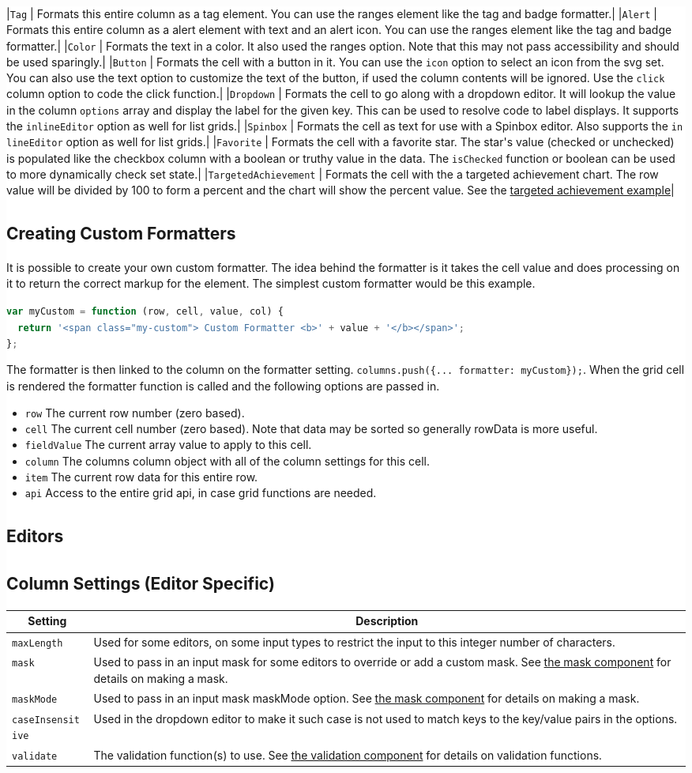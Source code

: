 |`Tag` | Formats this entire column as a tag element. You can use the ranges element like the tag and badge formatter.|
|`Alert` | Formats this entire column as a alert element with text and an alert icon. You can use the ranges element like the tag and badge formatter.|
|`Color` | Formats the text in a color. It also used the ranges option. Note that this may not pass accessibility and should be used sparingly.|
|`Button` | Formats the cell with a button in it. You can use the `icon` option to select an icon from the svg set. You can also use the text option to customize the text of the button, if used the column contents will be ignored. Use the `click` column option to code the click function.|
|`Dropdown` | Formats the cell to go along with a dropdown editor. It will lookup the value in the column `options` array and display the label for the given key. This can be used to resolve code to label displays. It supports the `inlineEditor` option as well for list grids.|
|`Spinbox` | Formats the cell as text for use with a Spinbox editor. Also supports the `inlineEditor` option as well for list grids.|
|`Favorite` | Formats the cell with a favorite star. The star's value (checked or unchecked) is populated like the checkbox column with a boolean or truthy value in the data. The `isChecked` function or boolean can be used to more dynamically check set state.|
|`TargetedAchievement` | Formats the cell with the a targeted achievement chart. The row value will be divided by 100 to form a percent and the chart will show the percent value. See the <a href="https://design.infor.com/code/ids-enterprise/latest/demo/datagrid/test-targeted-achievement.html?font=source-sans" target="_blank">targeted achievement example</a>|

## Creating Custom Formatters

It is possible to create your own custom formatter. The idea behind the formatter is it takes the cell value and does processing on it to return the correct markup for the element. The simplest custom formatter would be this example.

```javascript
var myCustom = function (row, cell, value, col) {
  return '<span class="my-custom"> Custom Formatter <b>' + value + '</b></span>';
};
```

The formatter is then linked to the column on the formatter setting. `columns.push({... formatter: myCustom});`. When the grid cell is rendered the formatter function is called and the following options are passed in.

- `row` The current row number (zero based).
- `cell` The current cell number (zero based). Note that data may be sorted so generally rowData is more useful.
- `fieldValue` The current array value to apply to this cell.
- `column` The columns column object with all of the column settings for this cell.
- `item` The current row data for this entire row.
- `api` Access to the entire grid api, in case grid functions are needed.

## Editors

## Column Settings (Editor Specific)

|Setting|Description|
|---|---|
|`maxLength` | Used for some editors, on some input types to restrict the input to this integer number of characters.|
|`mask` | Used to pass in an input mask for some editors to override or add a custom mask. See [the mask component]( ../mask) for details on making a mask.|
|`maskMode` | Used to pass in an input mask maskMode option. See [the mask component]( ../mask) for details on making a mask.|
|`caseInsensitive` | Used in the dropdown editor to make it such case is not used to match keys to the key/value pairs in the options.|
|`validate` | The validation function(s) to use. See [the validation component]( ../validation) for details on validation functions.|
